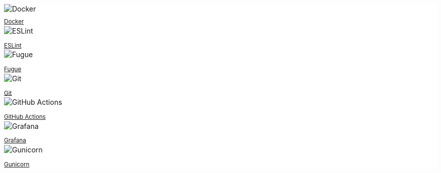 <td align='center'>
  <img width='36' height='36' src='https://img.stackshare.io/service/586/n4u37v9t_400x400.png' alt='Docker'>
  <br>
  <sub><a href="https://www.docker.com/">Docker</a></sub>
  <br>
  <sub></sub>
</td>

<td align='center'>
  <img width='36' height='36' src='https://img.stackshare.io/service/3337/Q4L7Jncy.jpg' alt='ESLint'>
  <br>
  <sub><a href="http://eslint.org/">ESLint</a></sub>
  <br>
  <sub></sub>
</td>

<td align='center'>
  <img width='36' height='36' src='https://img.stackshare.io/service/7610/qaDKWgkX_400x400.jpg' alt='Fugue'>
  <br>
  <sub><a href="https://fugue.co">Fugue</a></sub>
  <br>
  <sub></sub>
</td>

<td align='center'>
  <img width='36' height='36' src='https://img.stackshare.io/service/1046/git.png' alt='Git'>
  <br>
  <sub><a href="http://git-scm.com/">Git</a></sub>
  <br>
  <sub></sub>
</td>

<td align='center'>
  <img width='36' height='36' src='https://img.stackshare.io/service/11563/actions.png' alt='GitHub Actions'>
  <br>
  <sub><a href="https://github.com/features/actions">GitHub Actions</a></sub>
  <br>
  <sub></sub>
</td>

<td align='center'>
  <img width='36' height='36' src='https://img.stackshare.io/service/2645/default_8f9d552b144493679449b16c79647da5787e808b.jpg' alt='Grafana'>
  <br>
  <sub><a href="http://grafana.org/">Grafana</a></sub>
  <br>
  <sub></sub>
</td>

<td align='center'>
  <img width='36' height='36' src='https://img.stackshare.io/service/1091/gunicorn.png' alt='Gunicorn'>
  <br>
  <sub><a href="http://gunicorn.org/">Gunicorn</a></sub>
  <br>
  <sub></sub>
</td>
